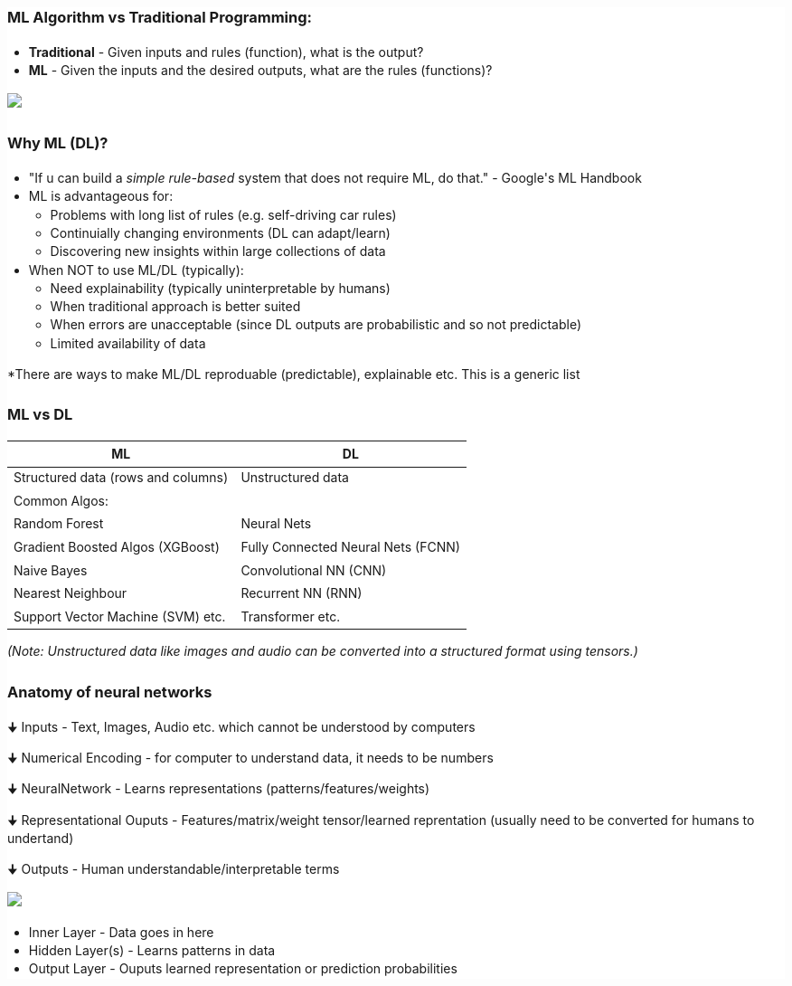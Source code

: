 ### ML Algorithm vs Traditional Programming:
* **Traditional** - Given inputs and rules (function), what is the output?
* **ML** - Given the inputs and the desired outputs, what are the rules (functions)?
<img src="https://github.com/shreya888/Daily-Code-Diary/assets/25200389/adcaffed-5f40-4e43-9b08-677f0e88b666" width=50%>

### Why ML (DL)?
* "If u can build a *simple rule-based* system that does not require ML, do that." - Google's ML Handbook
* ML is advantageous for:
  * Problems with long list of rules (e.g. self-driving car rules)
  * Continuially changing environments (DL can adapt/learn)
  * Discovering new insights within large collections of data
* When NOT to use ML/DL (typically):
  * Need explainability (typically uninterpretable by humans)
  * When traditional approach is better suited
  * When errors are unacceptable (since DL outputs are probabilistic and so not predictable)
  * Limited availability of data

*There are ways to make ML/DL reproduable (predictable), explainable etc. This is a generic list

### ML vs DL

| ML  |  DL |
|---|---|
| Structured data (rows and columns) | Unstructured data |
|Common Algos:|
| Random Forest | Neural Nets |
| Gradient Boosted Algos (XGBoost) | Fully Connected Neural Nets (FCNN) |
| Naive Bayes | Convolutional NN (CNN) |
| Nearest Neighbour | Recurrent NN (RNN) |
| Support Vector Machine (SVM) etc. | Transformer etc. |

*(Note: Unstructured data like images and audio can be converted into a structured format using tensors.)*

### Anatomy of neural networks
🠋 Inputs - Text, Images, Audio etc. which cannot be understood by computers 

🠋 Numerical Encoding - for computer to understand data, it needs to be numbers

🠋 NeuralNetwork - Learns representations (patterns/features/weights)

🠋 Representational Ouputs - Features/matrix/weight tensor/learned reprentation (usually need to be converted for humans to undertand)

🠋 Outputs - Human understandable/interpretable terms

<img src="https://github.com/shreya888/Daily-Code-Diary/assets/25200389/f79e4a4e-0258-46d2-b3d5-d586c25cbc71" width=60%>

* Inner Layer - Data goes in here
* Hidden Layer(s) - Learns patterns in data
* Output Layer - Ouputs learned representation or prediction probabilities

